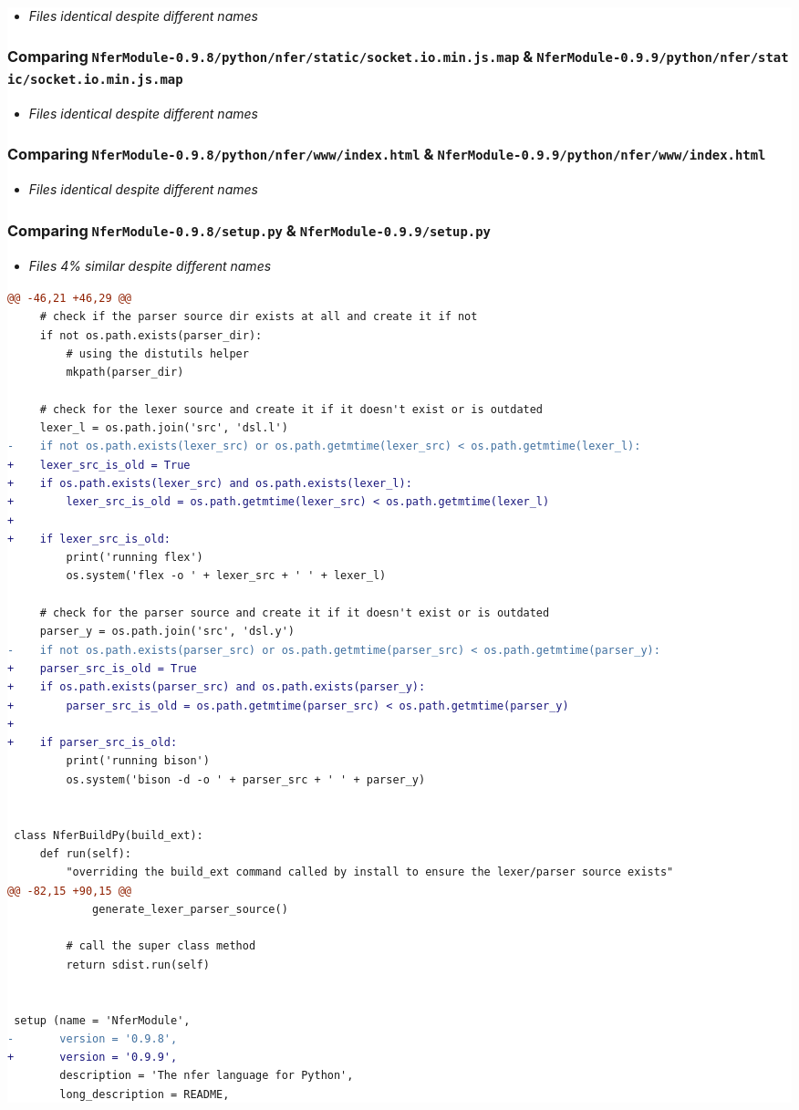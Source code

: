  * *Files identical despite different names*

### Comparing `NferModule-0.9.8/python/nfer/static/socket.io.min.js.map` & `NferModule-0.9.9/python/nfer/static/socket.io.min.js.map`

 * *Files identical despite different names*

### Comparing `NferModule-0.9.8/python/nfer/www/index.html` & `NferModule-0.9.9/python/nfer/www/index.html`

 * *Files identical despite different names*

### Comparing `NferModule-0.9.8/setup.py` & `NferModule-0.9.9/setup.py`

 * *Files 4% similar despite different names*

```diff
@@ -46,21 +46,29 @@
     # check if the parser source dir exists at all and create it if not
     if not os.path.exists(parser_dir):
         # using the distutils helper
         mkpath(parser_dir)
 
     # check for the lexer source and create it if it doesn't exist or is outdated
     lexer_l = os.path.join('src', 'dsl.l')
-    if not os.path.exists(lexer_src) or os.path.getmtime(lexer_src) < os.path.getmtime(lexer_l):
+    lexer_src_is_old = True
+    if os.path.exists(lexer_src) and os.path.exists(lexer_l):
+        lexer_src_is_old = os.path.getmtime(lexer_src) < os.path.getmtime(lexer_l)
+    
+    if lexer_src_is_old:
         print('running flex')
         os.system('flex -o ' + lexer_src + ' ' + lexer_l)
 
     # check for the parser source and create it if it doesn't exist or is outdated
     parser_y = os.path.join('src', 'dsl.y')
-    if not os.path.exists(parser_src) or os.path.getmtime(parser_src) < os.path.getmtime(parser_y):
+    parser_src_is_old = True
+    if os.path.exists(parser_src) and os.path.exists(parser_y):
+        parser_src_is_old = os.path.getmtime(parser_src) < os.path.getmtime(parser_y)
+
+    if parser_src_is_old:
         print('running bison')
         os.system('bison -d -o ' + parser_src + ' ' + parser_y)
 
 
 class NferBuildPy(build_ext):
     def run(self):
         "overriding the build_ext command called by install to ensure the lexer/parser source exists"
@@ -82,15 +90,15 @@
             generate_lexer_parser_source()
 
         # call the super class method
         return sdist.run(self)
 
 
 setup (name = 'NferModule',
-       version = '0.9.8',
+       version = '0.9.9',
        description = 'The nfer language for Python',
        long_description = README,
```